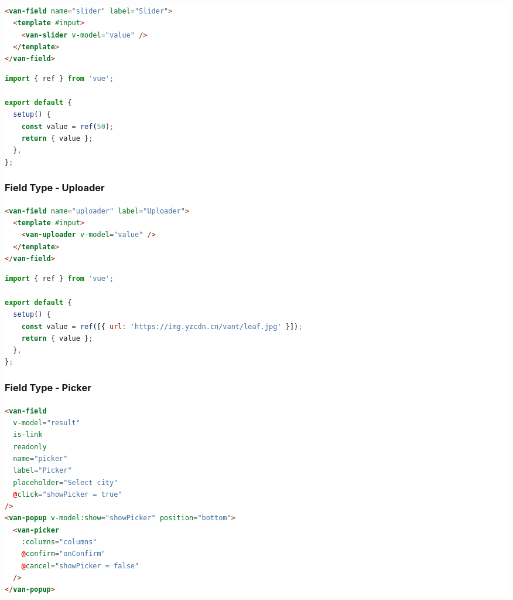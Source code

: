 ```html
<van-field name="slider" label="Slider">
  <template #input>
    <van-slider v-model="value" />
  </template>
</van-field>
```

```js
import { ref } from 'vue';

export default {
  setup() {
    const value = ref(50);
    return { value };
  },
};
```

### Field Type - Uploader

```html
<van-field name="uploader" label="Uploader">
  <template #input>
    <van-uploader v-model="value" />
  </template>
</van-field>
```

```js
import { ref } from 'vue';

export default {
  setup() {
    const value = ref([{ url: 'https://img.yzcdn.cn/vant/leaf.jpg' }]);
    return { value };
  },
};
```

### Field Type - Picker

```html
<van-field
  v-model="result"
  is-link
  readonly
  name="picker"
  label="Picker"
  placeholder="Select city"
  @click="showPicker = true"
/>
<van-popup v-model:show="showPicker" position="bottom">
  <van-picker
    :columns="columns"
    @confirm="onConfirm"
    @cancel="showPicker = false"
  />
</van-popup>
```

